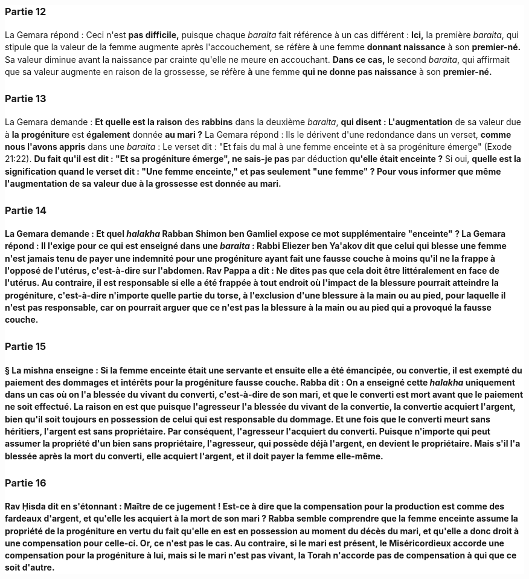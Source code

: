 ### Partie 12
La Gemara répond : Ceci n'est <b>pas difficile,</b> puisque chaque <i>baraita</i> fait référence à un cas différent : <b>Ici,</b> la première <i>baraita</i>, qui stipule que la valeur de la femme augmente après l'accouchement, se réfère <b>à</b> une femme <b>donnant naissance</b> à son <b>premier-né.</b> Sa valeur diminue avant la naissance par crainte qu'elle ne meure en accouchant. <b>Dans ce cas,</b> le second <i>baraita</i>, qui affirmait que sa valeur augmente en raison de la grossesse, se réfère <b>à</b> une femme <b>qui ne donne pas naissance</b> à son <b>premier-né.</b>

### Partie 13
La Gemara demande : <b>Et quelle est la raison</b> des <b>rabbins</b> dans la deuxième <i>baraita</i>, <b>qui disent : L'augmentation</b> de sa valeur due à <b>la progéniture</b> est <b>également</b> donnée <b>au mari ?</b> La Gemara répond : Ils le dérivent d'une redondance dans un verset, <b>comme nous l'avons appris</b> dans une <i>baraita</i> : Le verset dit : "Et fais du mal à une femme enceinte et à sa progéniture émerge" (Exode 21:22). <b>Du fait qu'il est dit : "Et sa progéniture émerge", ne sais-je pas</b> par déduction <b>qu'elle était enceinte ?</b> Si oui, <b>quelle est la signification quand <b>le verset dit : "Une femme enceinte</b>," et pas seulement "une femme" ? <b>Pour vous informer</b> que même l'<b>augmentation</b> de sa valeur due à <b>la grossesse</b> est donnée <b>au mari.</b>

### Partie 14
La Gemara demande : <b>Et quel</b> <i>halakha</i> <b>Rabban Shimon ben Gamliel expose ce</b> mot supplémentaire <b>"enceinte" ?</b> La Gemara répond : <b>Il l'exige pour ce qui est enseigné</b> dans une <i>baraita</i> : <b>Rabbi Eliezer ben Ya'akov dit</b> que celui qui blesse une femme <b>n'est jamais tenu</b> de payer une indemnité pour une progéniture ayant fait une fausse couche <b>à moins qu'il ne la frappe à l'opposé de l'utérus,</b> c'est-à-dire sur l'abdomen. <b>Rav Pappa a dit : Ne dites pas</b> que cela doit être <b>littéralement en face de l'utérus. Au contraire,</b> il est responsable si elle a été frappée <b>à tout endroit où l'impact de la blessure</b> pourrait <b>atteindre la progéniture,</b> c'est-à-dire n'importe quelle partie du torse, <b>à l'exclusion</b> d'une blessure à la <b>main ou au pied, pour laquelle</b> il n'est <b>pas</b> responsable, car on pourrait arguer que ce n'est pas la blessure à la main ou au pied qui a provoqué la fausse couche.

### Partie 15
§ La mishna enseigne : Si la femme enceinte <b>était une servante et</b> ensuite <b>elle a été émancipée, ou convertie,</b> il est <b>exempté</b> du paiement des dommages et intérêts pour la progéniture fausse couche. <b>Rabba dit : On a enseigné</b> cette <i>halakha</i> <b>uniquement</b> dans un cas <b>où on l'a blessée du vivant du converti,</b> c'est-à-dire de son mari, <b>et que le converti est mort</b> avant que le paiement ne soit effectué. La raison en est <b>que puisque</b> l'agresseur l'a <b>blessée du vivant de la convertie, la convertie acquiert</b> l'argent, bien qu'il soit toujours en possession de celui qui est responsable du dommage. <b>Et une fois que le converti meurt</b> sans héritiers, l'argent est sans propriétaire. Par conséquent, l'agresseur <b>l'acquiert du converti.</b> Puisque n'importe qui peut assumer la propriété d'un bien sans propriétaire, l'agresseur, qui possède déjà l'argent, en devient le propriétaire. <b>Mais s'il l'a blessée après la mort du converti, elle acquiert</b> l'argent, <b>et il doit payer la femme elle-même.</b>

### Partie 16
<b>Rav Ḥisda dit</b> en s'étonnant : <b>Maître de ce jugement ! Est-ce à dire</b> que la compensation pour la <b>production est</b> comme des <b>fardeaux</b> d'argent, <b>et qu'elle les acquiert</b> à la mort de son mari ? Rabba semble comprendre que la femme enceinte assume la propriété de la progéniture en vertu du fait qu'elle en est en possession au moment du décès du mari, et qu'elle a donc droit à une compensation pour celle-ci. Or, ce n'est pas le cas. <b>Au contraire,</b> si <b>le mari est présent, le Miséricordieux accorde</b> une compensation pour la progéniture <b>à lui,</b> mais si <b>le mari n'est pas</b> vivant, la Torah n'accorde <b>pas</b> de compensation à qui que ce soit d'autre.
